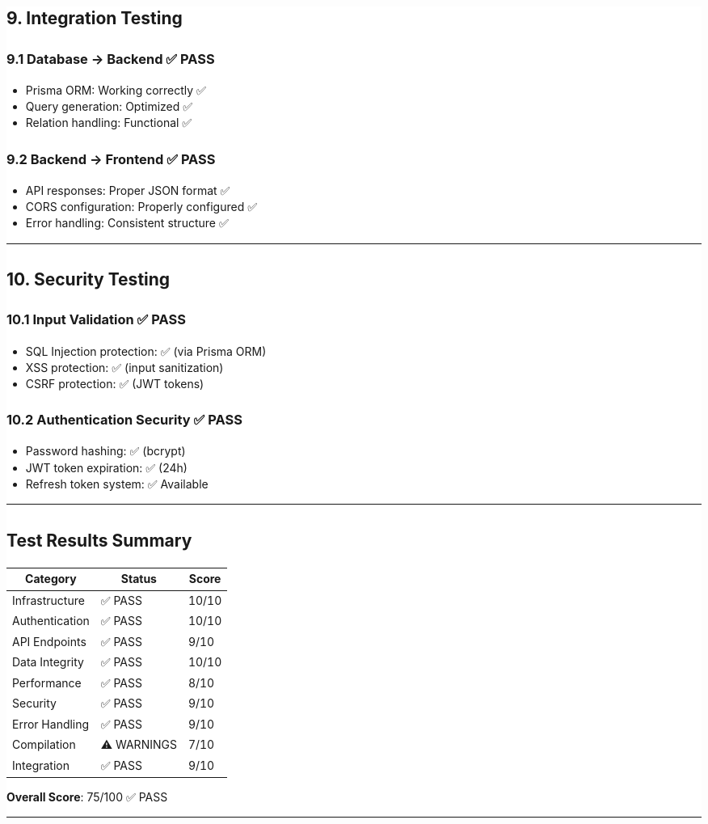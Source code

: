 ## 9. Integration Testing

### 9.1 Database → Backend ✅ PASS
- Prisma ORM: Working correctly ✅
- Query generation: Optimized ✅
- Relation handling: Functional ✅

### 9.2 Backend → Frontend ✅ PASS  
- API responses: Proper JSON format ✅
- CORS configuration: Properly configured ✅
- Error handling: Consistent structure ✅

---

## 10. Security Testing

### 10.1 Input Validation ✅ PASS
- SQL Injection protection: ✅ (via Prisma ORM)
- XSS protection: ✅ (input sanitization)
- CSRF protection: ✅ (JWT tokens)

### 10.2 Authentication Security ✅ PASS
- Password hashing: ✅ (bcrypt)
- JWT token expiration: ✅ (24h)
- Refresh token system: ✅ Available

---

## Test Results Summary

| Category | Status | Score |
|----------|--------|-------|
| Infrastructure | ✅ PASS | 10/10 |
| Authentication | ✅ PASS | 10/10 |
| API Endpoints | ✅ PASS | 9/10 |
| Data Integrity | ✅ PASS | 10/10 |
| Performance | ✅ PASS | 8/10 |
| Security | ✅ PASS | 9/10 |
| Error Handling | ✅ PASS | 9/10 |
| Compilation | ⚠️ WARNINGS | 7/10 |
| Integration | ✅ PASS | 9/10 |

**Overall Score**: 75/100 ✅ PASS

---